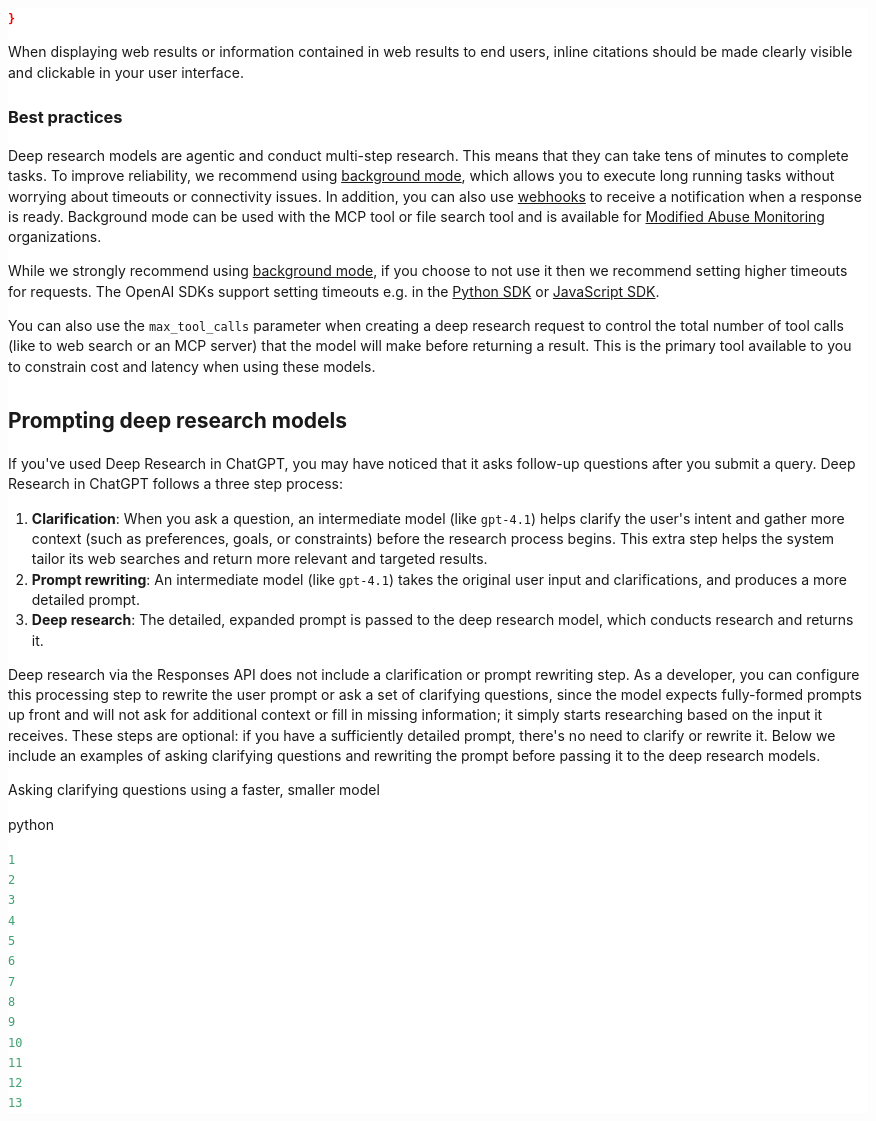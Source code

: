 ```json
}
```

When displaying web results or information contained in web results to end users, inline citations should be made clearly visible and clickable in your user interface.

### Best practices

Deep research models are agentic and conduct multi-step research. This means that they can take tens of minutes to complete tasks. To improve reliability, we recommend using [background mode](https://platform.openai.com/docs/guides/background), which allows you to execute long running tasks without worrying about timeouts or connectivity issues. In addition, you can also use [webhooks](https://platform.openai.com/docs/guides/webhooks) to receive a notification when a response is ready. Background mode can be used with the MCP tool or file search tool and is available for [Modified Abuse Monitoring](https://platform.openai.com/docs/guides/your-data#modified-abuse-monitoring) organizations.

While we strongly recommend using [background mode](https://platform.openai.com/docs/guides/background), if you choose to not use it then we recommend setting higher timeouts for requests. The OpenAI SDKs support setting timeouts e.g. in the [Python SDK](https://github.com/openai/openai-python?tab=readme-ov-file#timeouts) or [JavaScript SDK](https://github.com/openai/openai-node?tab=readme-ov-file#timeouts).

You can also use the `max_tool_calls` parameter when creating a deep research request to control the total number of tool calls (like to web search or an MCP server) that the model will make before returning a result. This is the primary tool available to you to constrain cost and latency when using these models.

## Prompting deep research models

If you've used Deep Research in ChatGPT, you may have noticed that it asks follow-up questions after you submit a query. Deep Research in ChatGPT follows a three step process:

1. **Clarification**: When you ask a question, an intermediate model (like `gpt-4.1`) helps clarify the user's intent and gather more context (such as preferences, goals, or constraints) before the research process begins. This extra step helps the system tailor its web searches and return more relevant and targeted results.
2. **Prompt rewriting**: An intermediate model (like `gpt-4.1`) takes the original user input and clarifications, and produces a more detailed prompt.
3. **Deep research**: The detailed, expanded prompt is passed to the deep research model, which conducts research and returns it.

Deep research via the Responses API does not include a clarification or prompt rewriting step. As a developer, you can configure this processing step to rewrite the user prompt or ask a set of clarifying questions, since the model expects fully-formed prompts up front and will not ask for additional context or fill in missing information; it simply starts researching based on the input it receives. These steps are optional: if you have a sufficiently detailed prompt, there's no need to clarify or rewrite it. Below we include an examples of asking clarifying questions and rewriting the prompt before passing it to the deep research models.

Asking clarifying questions using a faster, smaller model

python

```python
1
2
3
4
5
6
7
8
9
10
11
12
13
```